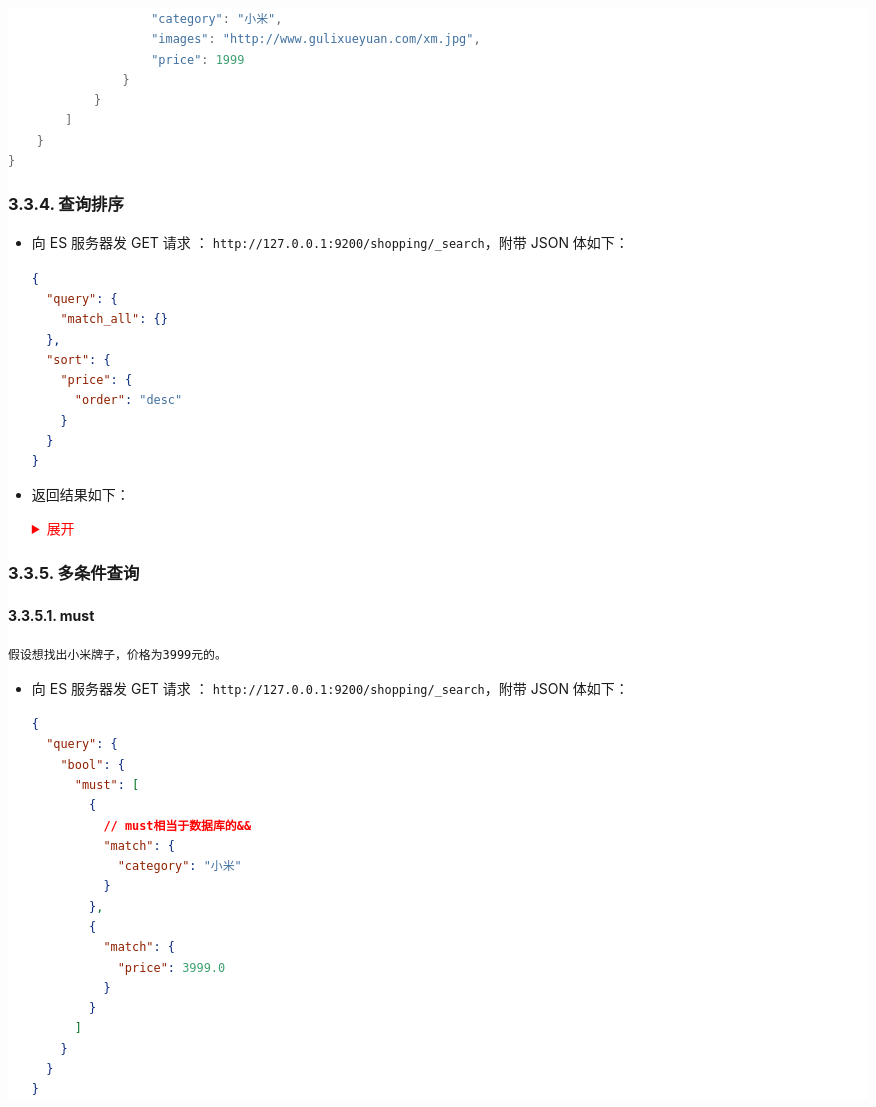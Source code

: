   ```java
                      "category": "小米",
                      "images": "http://www.gulixueyuan.com/xm.jpg",
                      "price": 1999
                  }
              }
          ]
      }
  }
  ```

### 3.3.4. 查询排序

- 向 ES 服务器发 GET 请求 ： `http://127.0.0.1:9200/shopping/_search`，附带 JSON 体如下：

  ```json
  {
    "query": {
      "match_all": {}
    },
    "sort": {
      "price": {
        "order": "desc"
      }
    }
  }
  ```

- 返回结果如下：

  <details><summary style="color:red;">展开</summary></details>

### 3.3.5. 多条件查询

#### 3.3.5.1. must

```
假设想找出小米牌子，价格为3999元的。
```

- 向 ES 服务器发 GET 请求 ： `http://127.0.0.1:9200/shopping/_search`，附带 JSON 体如下：

  ```json
  {
    "query": {
      "bool": {
        "must": [
          {
            // must相当于数据库的&&
            "match": {
              "category": "小米"
            }
          },
          {
            "match": {
              "price": 3999.0
            }
          }
        ]
      }
    }
  }
  ```
